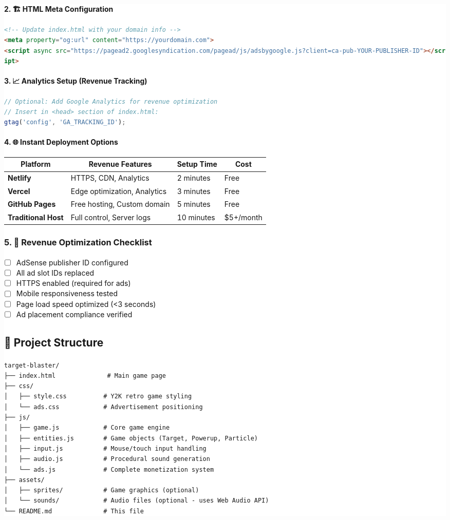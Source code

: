 #### 2. 🏗️ HTML Meta Configuration
```html
<!-- Update index.html with your domain info -->
<meta property="og:url" content="https://yourdomain.com">
<script async src="https://pagead2.googlesyndication.com/pagead/js/adsbygoogle.js?client=ca-pub-YOUR-PUBLISHER-ID"></script>
```

#### 3. 📈 Analytics Setup (Revenue Tracking)
```javascript
// Optional: Add Google Analytics for revenue optimization
// Insert in <head> section of index.html:
gtag('config', 'GA_TRACKING_ID');
```

#### 4. 🌐 Instant Deployment Options
| Platform | Revenue Features | Setup Time | Cost |
|----------|------------------|------------|------|
| **Netlify** | HTTPS, CDN, Analytics | 2 minutes | Free |
| **Vercel** | Edge optimization, Analytics | 3 minutes | Free |
| **GitHub Pages** | Free hosting, Custom domain | 5 minutes | Free |
| **Traditional Host** | Full control, Server logs | 10 minutes | $5+/month |

### 5. 🎯 Revenue Optimization Checklist
- [ ] AdSense publisher ID configured
- [ ] All ad slot IDs replaced
- [ ] HTTPS enabled (required for ads)
- [ ] Mobile responsiveness tested
- [ ] Page load speed optimized (<3 seconds)
- [ ] Ad placement compliance verified

## 📁 Project Structure

```
target-blaster/
├── index.html              # Main game page
├── css/
│   ├── style.css          # Y2K retro game styling
│   └── ads.css            # Advertisement positioning
├── js/
│   ├── game.js            # Core game engine
│   ├── entities.js        # Game objects (Target, Powerup, Particle)
│   ├── input.js           # Mouse/touch input handling
│   ├── audio.js           # Procedural sound generation
│   └── ads.js             # Complete monetization system
├── assets/
│   ├── sprites/           # Game graphics (optional)
│   └── sounds/            # Audio files (optional - uses Web Audio API)
└── README.md              # This file
```
